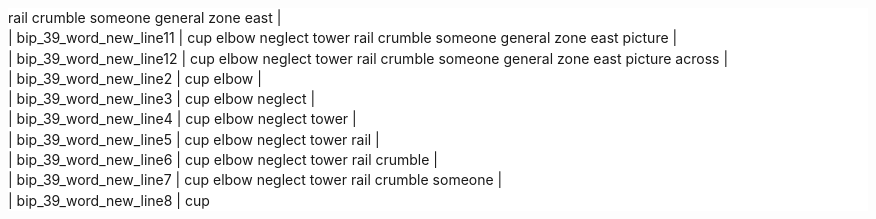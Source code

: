 rail
crumble
someone
general
zone
east |  
| bip_39_word_new_line11 | cup
elbow
neglect
tower
rail
crumble
someone
general
zone
east
picture |  
| bip_39_word_new_line12 | cup
elbow
neglect
tower
rail
crumble
someone
general
zone
east
picture
across |  
| bip_39_word_new_line2 | cup
elbow |  
| bip_39_word_new_line3 | cup
elbow
neglect |  
| bip_39_word_new_line4 | cup
elbow
neglect
tower |  
| bip_39_word_new_line5 | cup
elbow
neglect
tower
rail |  
| bip_39_word_new_line6 | cup
elbow
neglect
tower
rail
crumble |  
| bip_39_word_new_line7 | cup
elbow
neglect
tower
rail
crumble
someone |  
| bip_39_word_new_line8 | cup